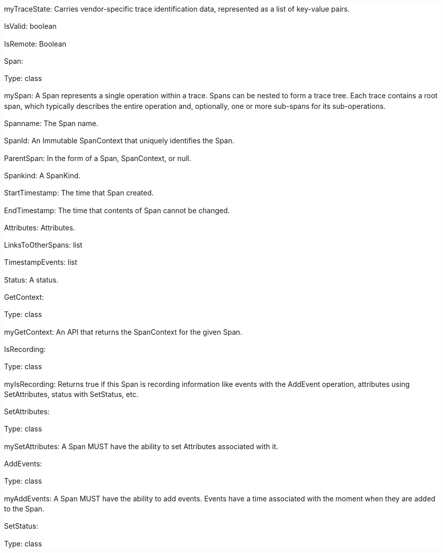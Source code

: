   myTraceState: Carries vendor-specific trace identification data, represented as a list of key-value pairs.

  IsValid: boolean

  IsRemote: Boolean

Span: 

  Type: class

  mySpan: A Span represents a single operation within a trace. Spans can be nested to form a trace tree. Each trace contains a root span, which typically describes the entire operation and, optionally, one or more sub-spans for its sub-operations.

  Spanname: The Span name.

  SpanId: An Immutable SpanContext that uniquely identifies the Span.

  ParentSpan: In the form of a Span, SpanContext, or null.

  Spankind: A SpanKind.

  StartTimestamp: The time that Span created.

  EndTimestamp: The time that contents of Span cannot be changed.

  Attributes: Attributes.

  LinksToOtherSpans: list

  TimestampEvents: list

  Status: A status.

GetContext: 

  Type: class

  myGetContext: An API that returns the SpanContext for the given Span. 

IsRecording: 

  Type: class

  myIsRecording: Returns true if this Span is recording information like events with the AddEvent operation, attributes using SetAttributes, status with SetStatus, etc.

SetAttributes: 

  Type: class

  mySetAttributes: A Span MUST have the ability to set Attributes associated with it.

AddEvents: 

  Type: class

  myAddEvents: A Span MUST have the ability to add events. Events have a time associated with the moment when they are added to the Span.

SetStatus: 

  Type: class
